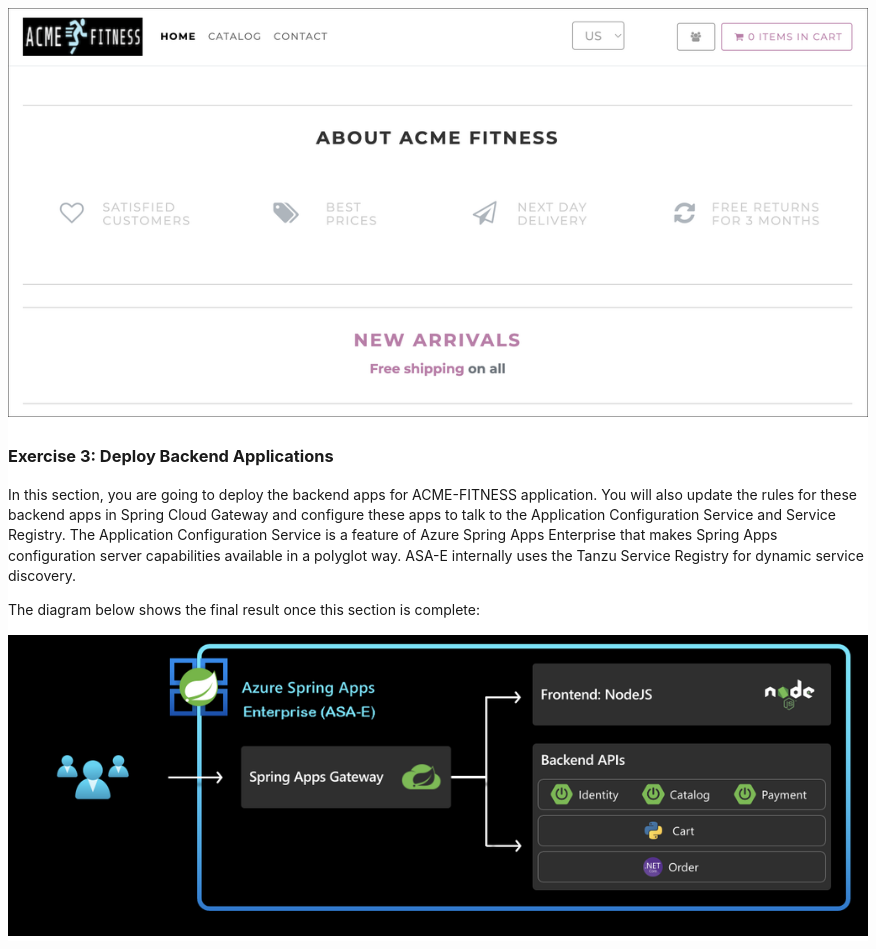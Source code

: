    ![](Images/acme-fitness-homepage.png)
   
   

### Exercise 3: Deploy Backend Applications

In this section, you are going to deploy the backend apps for ACME-FITNESS application. You will also update the rules for these backend apps in Spring Cloud Gateway and configure these apps to talk to the Application Configuration Service and Service Registry. The Application Configuration Service is a feature of Azure Spring Apps Enterprise that makes Spring Apps configuration server capabilities available in a polyglot way. ASA-E internally uses the Tanzu Service Registry for dynamic service discovery.

The diagram below shows the final result once this section is complete:

   ![](Images/upd-scg-frontend-backend.png)
